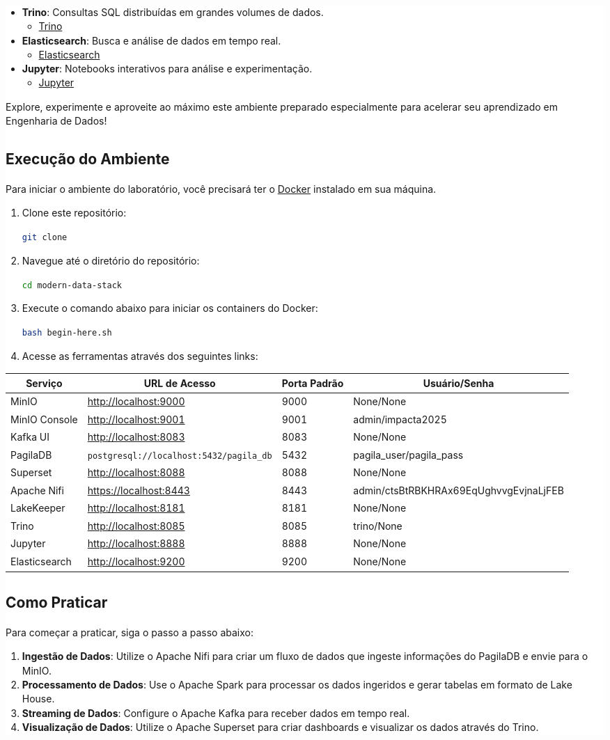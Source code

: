 - **Trino**: Consultas SQL distribuídas em grandes volumes de dados.
    - [Trino](https://trino.io/docs/current/)
- **Elasticsearch**: Busca e análise de dados em tempo real.
    - [Elasticsearch](https://www.elastic.co/guide/en/elasticsearch/reference/current/index.html)
- **Jupyter**: Notebooks interativos para análise e experimentação.
    - [Jupyter](https://jupyter.org/documentation)

Explore, experimente e aproveite ao máximo este ambiente preparado especialmente para acelerar seu aprendizado em Engenharia de Dados!

## Execução do Ambiente
Para iniciar o ambiente do laboratório, você precisará ter o [Docker](https://www.docker.com/get-started/) instalado em sua máquina.

1. Clone este repositório:
   ```bash
   git clone
   ```

2. Navegue até o diretório do repositório:
   ```bash
   cd modern-data-stack
   ```

3. Execute o comando abaixo para iniciar os containers do Docker:
   ```bash
   bash begin-here.sh
   ```

4. Acesse as ferramentas através dos seguintes links:

| Serviço         | URL de Acesso                                    | Porta Padrão | Usuário/Senha                        |
|-----------------|--------------------------------------------------|--------------|--------------------------------------|
| MinIO           | [http://localhost:9000](http://localhost:9000)   | 9000         |None/None                             |
| MinIO Console   | [http://localhost:9001](http://localhost:9001)   | 9001         |admin/impacta2025                     |
| Kafka UI        | [http://localhost:8083](http://localhost:8083)   | 8083         |None/None                             |
| PagilaDB        | `postgresql://localhost:5432/pagila_db`          | 5432         |pagila_user/pagila_pass               |
| Superset        | [http://localhost:8088](http://localhost:8088)   | 8088         |None/None                             |
| Apache Nifi     | [https://localhost:8443](https://localhost:8443) | 8443         |admin/ctsBtRBKHRAx69EqUghvvgEvjnaLjFEB|
| LakeKeeper      | [http://localhost:8181](http://localhost:8181)   | 8181         |None/None                             |
| Trino           | [http://localhost:8085](http://localhost:8085)   | 8085         |trino/None                            |
| Jupyter         | [http://localhost:8888](http://localhost:8888)   | 8888         |None/None                             |
| Elasticsearch   | [http://localhost:9200](http://localhost:9200)   | 9200         |None/None                             |

## Como Praticar
Para começar a praticar, siga o passo a passo abaixo:
1. **Ingestão de Dados**: Utilize o Apache Nifi para criar um fluxo de dados que ingeste informações do PagilaDB e envie para o MinIO.
2. **Processamento de Dados**: Use o Apache Spark para processar os dados ingeridos e gerar tabelas em formato de Lake House.
3. **Streaming de Dados**: Configure o Apache Kafka para receber dados em tempo real.
4. **Visualização de Dados**: Utilize o Apache Superset para criar dashboards e visualizar os dados através do Trino.
